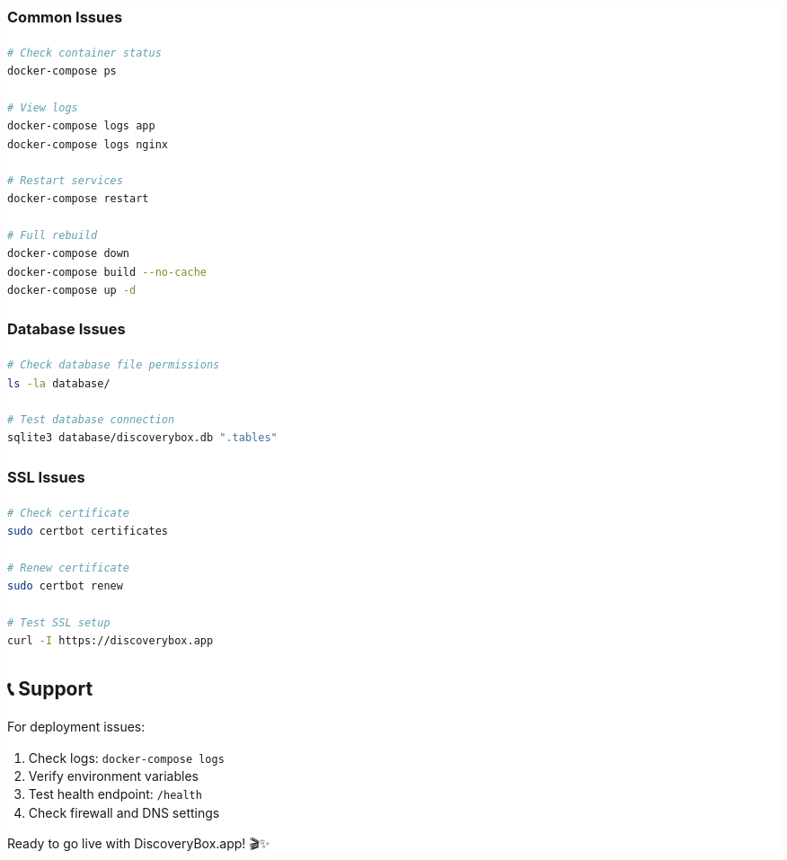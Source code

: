 ### Common Issues
```bash
# Check container status
docker-compose ps

# View logs
docker-compose logs app
docker-compose logs nginx

# Restart services
docker-compose restart

# Full rebuild
docker-compose down
docker-compose build --no-cache
docker-compose up -d
```

### Database Issues
```bash
# Check database file permissions
ls -la database/

# Test database connection
sqlite3 database/discoverybox.db ".tables"
```

### SSL Issues
```bash
# Check certificate
sudo certbot certificates

# Renew certificate
sudo certbot renew

# Test SSL setup
curl -I https://discoverybox.app
```

## 📞 Support

For deployment issues:
1. Check logs: `docker-compose logs`
2. Verify environment variables
3. Test health endpoint: `/health`
4. Check firewall and DNS settings

Ready to go live with DiscoveryBox.app! 🎬✨